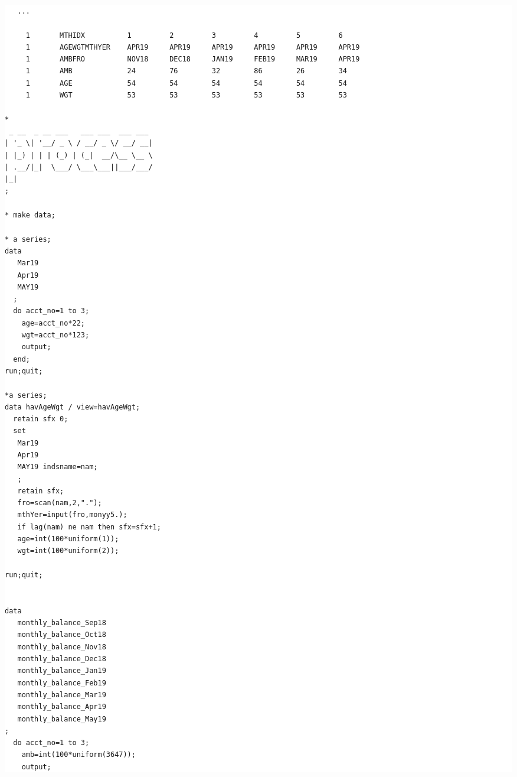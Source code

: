        ...

         1       MTHIDX          1         2         3         4         5         6
         1       AGEWGTMTHYER    APR19     APR19     APR19     APR19     APR19     APR19
         1       AMBFRO          NOV18     DEC18     JAN19     FEB19     MAR19     APR19
         1       AMB             24        76        32        86        26        34
         1       AGE             54        54        54        54        54        54
         1       WGT             53        53        53        53        53        53

    *
     _ __  _ __ ___   ___ ___  ___ ___
    | '_ \| '__/ _ \ / __/ _ \/ __/ __|
    | |_) | | | (_) | (_|  __/\__ \__ \
    | .__/|_|  \___/ \___\___||___/___/
    |_|
    ;

    * make data;

    * a series;
    data
       Mar19
       Apr19
       MAY19
      ;
      do acct_no=1 to 3;
        age=acct_no*22;
        wgt=acct_no*123;
        output;
      end;
    run;quit;

    *a series;
    data havAgeWgt / view=havAgeWgt;
      retain sfx 0;
      set
       Mar19
       Apr19
       MAY19 indsname=nam;
       ;
       retain sfx;
       fro=scan(nam,2,".");
       mthYer=input(fro,monyy5.);
       if lag(nam) ne nam then sfx=sfx+1;
       age=int(100*uniform(1));
       wgt=int(100*uniform(2));

    run;quit;


    data
       monthly_balance_Sep18
       monthly_balance_Oct18
       monthly_balance_Nov18
       monthly_balance_Dec18
       monthly_balance_Jan19
       monthly_balance_Feb19
       monthly_balance_Mar19
       monthly_balance_Apr19
       monthly_balance_May19
    ;
      do acct_no=1 to 3;
        amb=int(100*uniform(3647));
        output;